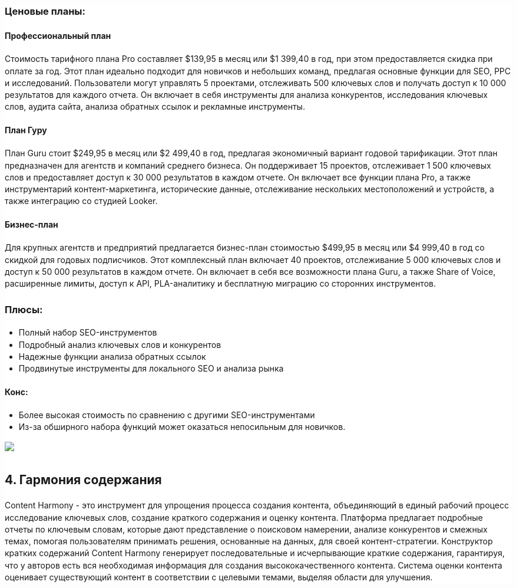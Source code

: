 
### Ценовые планы:

#### Профессиональный план

Стоимость тарифного плана Pro составляет $139,95 в месяц или $1 399,40 в год, при этом предоставляется скидка при оплате за год. Этот план идеально подходит для новичков и небольших команд, предлагая основные функции для SEO, PPC и исследований. Пользователи могут управлять 5 проектами, отслеживать 500 ключевых слов и получать доступ к 10 000 результатов для каждого отчета. Он включает в себя инструменты для анализа конкурентов, исследования ключевых слов, аудита сайта, анализа обратных ссылок и рекламные инструменты.

#### План Гуру

План Guru стоит $249,95 в месяц или $2 499,40 в год, предлагая экономичный вариант годовой тарификации. Этот план предназначен для агентств и компаний среднего бизнеса. Он поддерживает 15 проектов, отслеживает 1 500 ключевых слов и предоставляет доступ к 30 000 результатов в каждом отчете. Он включает все функции плана Pro, а также инструментарий контент-маркетинга, исторические данные, отслеживание нескольких местоположений и устройств, а также интеграцию со студией Looker.

#### Бизнес-план

Для крупных агентств и предприятий предлагается бизнес-план стоимостью $499,95 в месяц или $4 999,40 в год со скидкой для годовых подписчиков. Этот комплексный план включает 40 проектов, отслеживание 5 000 ключевых слов и доступ к 50 000 результатов в каждом отчете. Он включает в себя все возможности плана Guru, а также Share of Voice, расширенные лимиты, доступ к API, PLA-аналитику и бесплатную миграцию со сторонних инструментов.

### Плюсы:

* Полный набор SEO-инструментов
* Подробный анализ ключевых слов и конкурентов
* Надежные функции анализа обратных ссылок
* Продвинутые инструменты для локального SEO и анализа рынка

#### Конс:

* Более высокая стоимость по сравнению с другими SEO-инструментами
* Из-за обширного набора функций может оказаться непосильным для новичков.

![](https://www.link-assistant.com/articles/wp-content/uploads/2024/08/Content-Harmony.png)

## 4\. Гармония содержания

Content Harmony - это инструмент для упрощения процесса создания контента, объединяющий в единый рабочий процесс исследование ключевых слов, создание краткого содержания и оценку контента. Платформа предлагает подробные отчеты по ключевым словам, которые дают представление о поисковом намерении, анализе конкурентов и смежных темах, помогая пользователям принимать решения, основанные на данных, для своей контент-стратегии. Конструктор кратких содержаний Content Harmony генерирует последовательные и исчерпывающие краткие содержания, гарантируя, что у авторов есть вся необходимая информация для создания высококачественного контента. Система оценки контента оценивает существующий контент в соответствии с целевыми темами, выделяя области для улучшения.
